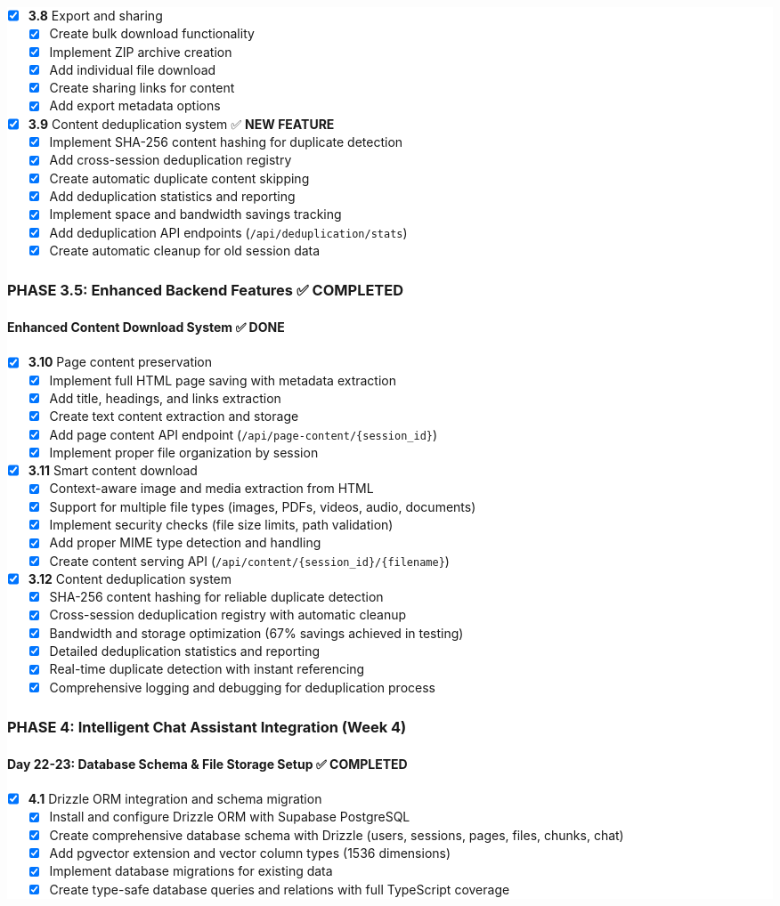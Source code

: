 - [x] **3.8** Export and sharing
  - [x] Create bulk download functionality
  - [x] Implement ZIP archive creation
  - [x] Add individual file download
  - [x] Create sharing links for content
  - [x] Add export metadata options

- [x] **3.9** Content deduplication system ✅ **NEW FEATURE**
  - [x] Implement SHA-256 content hashing for duplicate detection
  - [x] Add cross-session deduplication registry
  - [x] Create automatic duplicate content skipping
  - [x] Add deduplication statistics and reporting
  - [x] Implement space and bandwidth savings tracking
  - [x] Add deduplication API endpoints (`/api/deduplication/stats`)
  - [x] Create automatic cleanup for old session data

### **PHASE 3.5: Enhanced Backend Features** ✅ **COMPLETED**

#### **Enhanced Content Download System** ✅ **DONE**
- [x] **3.10** Page content preservation
  - [x] Implement full HTML page saving with metadata extraction
  - [x] Add title, headings, and links extraction
  - [x] Create text content extraction and storage
  - [x] Add page content API endpoint (`/api/page-content/{session_id}`)
  - [x] Implement proper file organization by session

- [x] **3.11** Smart content download
  - [x] Context-aware image and media extraction from HTML
  - [x] Support for multiple file types (images, PDFs, videos, audio, documents)
  - [x] Implement security checks (file size limits, path validation)
  - [x] Add proper MIME type detection and handling
  - [x] Create content serving API (`/api/content/{session_id}/{filename}`)

- [x] **3.12** Content deduplication system
  - [x] SHA-256 content hashing for reliable duplicate detection
  - [x] Cross-session deduplication registry with automatic cleanup
  - [x] Bandwidth and storage optimization (67% savings achieved in testing)
  - [x] Detailed deduplication statistics and reporting
  - [x] Real-time duplicate detection with instant referencing
  - [x] Comprehensive logging and debugging for deduplication process

### **PHASE 4: Intelligent Chat Assistant Integration (Week 4)**

#### **Day 22-23: Database Schema & File Storage Setup** ✅ COMPLETED
- [x] **4.1** Drizzle ORM integration and schema migration
  - [x] Install and configure Drizzle ORM with Supabase PostgreSQL
  - [x] Create comprehensive database schema with Drizzle (users, sessions, pages, files, chunks, chat)
  - [x] Add pgvector extension and vector column types (1536 dimensions)
  - [x] Implement database migrations for existing data
  - [x] Create type-safe database queries and relations with full TypeScript coverage
